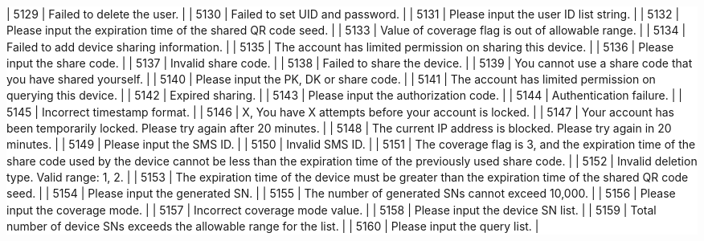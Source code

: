 | 5129           | Failed to delete the user.                                                                                                                                          |
| 5130           | Failed to set UID and password.                                                                                                                                     |
| 5131           | Please input the user ID list string.                                                                                                                               |
| 5132           | Please input the expiration time of the   shared QR code seed.                                                                                                      |
| 5133           | Value of coverage flag is out of   allowable range.                                                                                                                 |
| 5134           | Failed to add device sharing information.                                                                                                                           |
| 5135           | The account has limited permission on sharing this device.                                                                                                          |
| 5136           | Please input the share code.                                                                                                                                        |
| 5137           | Invalid share code.                                                                                                                                                 |
| 5138           | Failed to share the device.                                                                                                                                         |
| 5139           | You cannot use a share code that you have   shared yourself.                                                                                                        |
| 5140           | Please input the PK, DK or share code.                                                                                                                              |
| 5141           | The account has limited permission on querying this device.                                                                                                         |
| 5142           | Expired sharing.                                                                                                                                                    |
| 5143           | Please input the authorization code.                                                                                                                                |
| 5144           | Authentication failure.                                                                                                                                             |
| 5145           | Incorrect timestamp format.                                                                                                                                         |
| 5146           | X, You have X attempts before your account is locked.                                                                                                               |
| 5147           | Your account has been temporarily locked. Please try again   after 20 minutes.                                                                                      |
| 5148           | The current IP address is blocked. Please try again in 20   minutes.                                                                                                |
| 5149           | Please input the SMS ID.                                                                                                                                            |
| 5150           | Invalid SMS ID.                                                                                                                                                     |
| 5151           | The coverage flag is 3, and the expiration time of the share   code used by the device cannot be less than the expiration time of the previously   used share code. |
| 5152           | Invalid deletion type. Valid range: 1, 2.                                                                                                                           |
| 5153           | The expiration time of the device must be greater than the   expiration time of the shared QR code seed.                                                            |
| 5154           | Please input the generated SN.                                                                                                                                      |
| 5155           | The number of generated SNs cannot exceed   10,000.                                                                                                                 |
| 5156           | Please input the coverage mode.                                                                                                                                     |
| 5157           | Incorrect coverage mode value.                                                                                                                                      |
| 5158           | Please input the device SN list.                                                                                                                                    |
| 5159           | Total number of device SNs exceeds the   allowable range for the list.                                                                                              |
| 5160           | Please input the query list.                                                                                                                                        |